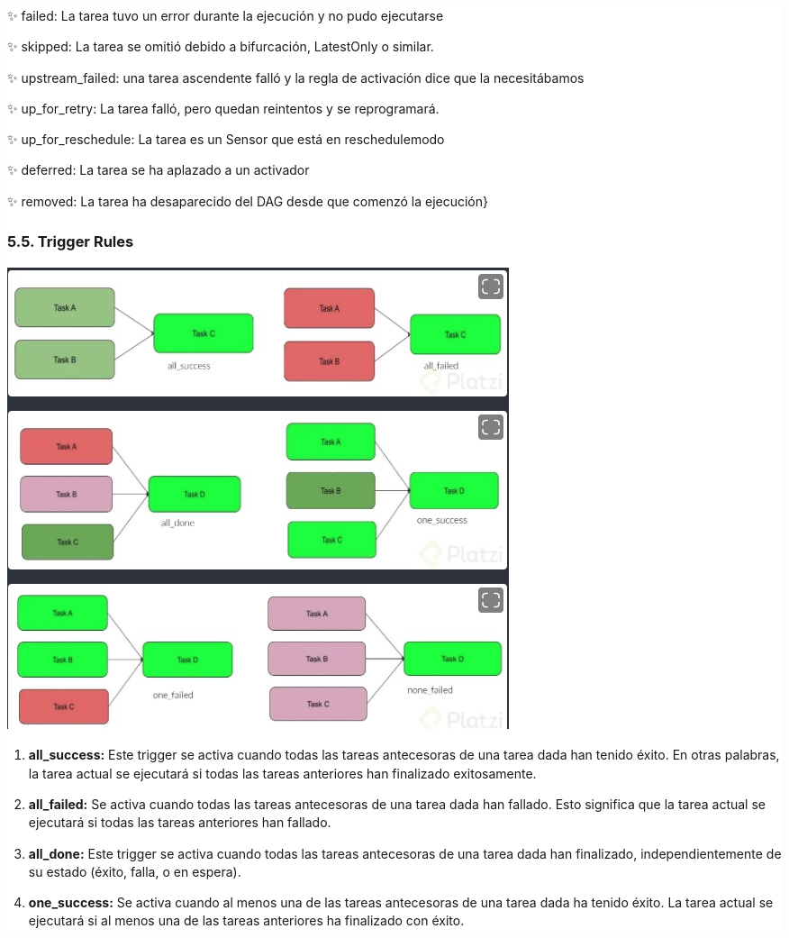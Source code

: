 ✨ failed: La tarea tuvo un error durante la ejecución y no pudo ejecutarse

✨ skipped: La tarea se omitió debido a bifurcación, LatestOnly o similar.

✨ upstream_failed: una tarea ascendente falló y la regla de activación dice que la necesitábamos

✨ up_for_retry: La tarea falló, pero quedan reintentos y se reprogramará.

✨ up_for_reschedule: La tarea es un Sensor que está en reschedulemodo

✨ deferred: La tarea se ha aplazado a un activador

✨ removed: La tarea ha desaparecido del DAG desde que comenzó la ejecución}

### 5.5. Trigger Rules

![Trigger Rules](./images/triggersAirflow.jpeg)

1. **all_success:** Este trigger se activa cuando todas las tareas antecesoras de una tarea dada han tenido éxito. En otras palabras, la tarea actual se ejecutará si todas las tareas anteriores han finalizado exitosamente.

2. **all_failed:** Se activa cuando todas las tareas antecesoras de una tarea dada han fallado. Esto significa que la tarea actual se ejecutará si todas las tareas anteriores han fallado.

3. **all_done:** Este trigger se activa cuando todas las tareas antecesoras de una tarea dada han finalizado, independientemente de su estado (éxito, falla, o en espera).

4. **one_success:** Se activa cuando al menos una de las tareas antecesoras de una tarea dada ha tenido éxito. La tarea actual se ejecutará si al menos una de las tareas anteriores ha finalizado con éxito.
